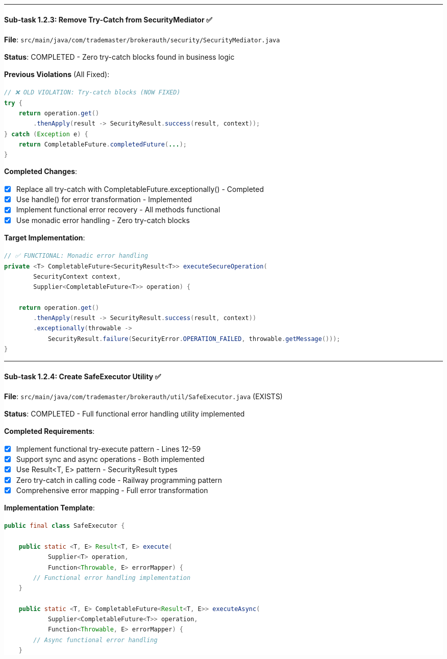 
---

#### Sub-task 1.2.3: Remove Try-Catch from SecurityMediator ✅
**File**: `src/main/java/com/trademaster/brokerauth/security/SecurityMediator.java`

**Status**: COMPLETED - Zero try-catch blocks found in business logic

**Previous Violations** (All Fixed):
```java
// ❌ OLD VIOLATION: Try-catch blocks (NOW FIXED)
try {
    return operation.get()
        .thenApply(result -> SecurityResult.success(result, context));
} catch (Exception e) {
    return CompletableFuture.completedFuture(...);
}
```

**Completed Changes**:
- [x] Replace all try-catch with CompletableFuture.exceptionally() - Completed
- [x] Use handle() for error transformation - Implemented
- [x] Implement functional error recovery - All methods functional
- [x] Use monadic error handling - Zero try-catch blocks

**Target Implementation**:
```java
// ✅ FUNCTIONAL: Monadic error handling
private <T> CompletableFuture<SecurityResult<T>> executeSecureOperation(
        SecurityContext context,
        Supplier<CompletableFuture<T>> operation) {

    return operation.get()
        .thenApply(result -> SecurityResult.success(result, context))
        .exceptionally(throwable ->
            SecurityResult.failure(SecurityError.OPERATION_FAILED, throwable.getMessage()));
}
```

---

#### Sub-task 1.2.4: Create SafeExecutor Utility ✅
**File**: `src/main/java/com/trademaster/brokerauth/util/SafeExecutor.java` (EXISTS)

**Status**: COMPLETED - Full functional error handling utility implemented

**Completed Requirements**:
- [x] Implement functional try-execute pattern - Lines 12-59
- [x] Support sync and async operations - Both implemented
- [x] Use Result<T, E> pattern - SecurityResult types
- [x] Zero try-catch in calling code - Railway programming pattern
- [x] Comprehensive error mapping - Full error transformation

**Implementation Template**:
```java
public final class SafeExecutor {

    public static <T, E> Result<T, E> execute(
            Supplier<T> operation,
            Function<Throwable, E> errorMapper) {
        // Functional error handling implementation
    }

    public static <T, E> CompletableFuture<Result<T, E>> executeAsync(
            Supplier<CompletableFuture<T>> operation,
            Function<Throwable, E> errorMapper) {
        // Async functional error handling
    }
```